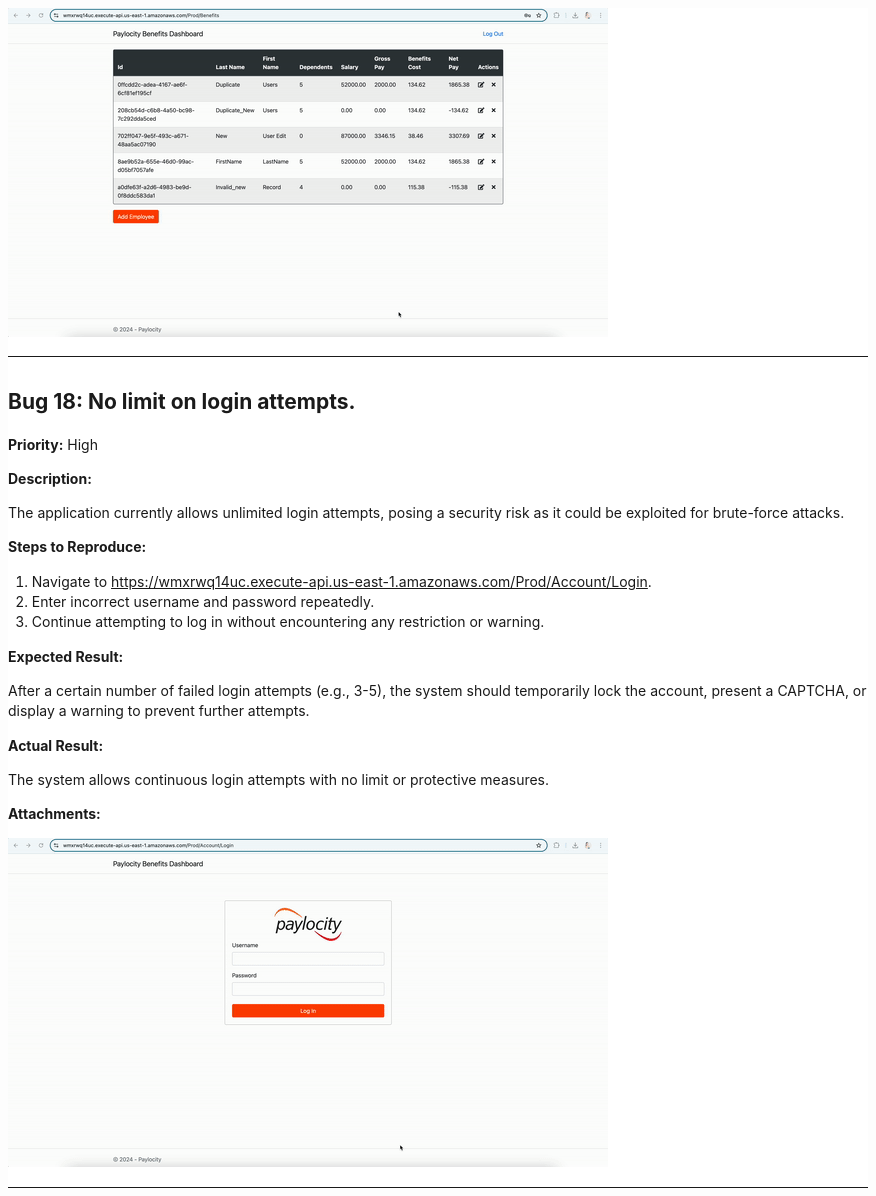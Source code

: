 ![](Bug17.gif)

---
## Bug 18: No limit on login attempts.

**Priority:** High

**Description:**

The application currently allows unlimited login attempts, posing a security risk as it could be exploited for brute-force attacks.

**Steps to Reproduce:**

1. Navigate to https://wmxrwq14uc.execute-api.us-east-1.amazonaws.com/Prod/Account/Login.
2. Enter incorrect username and password repeatedly.
3. Continue attempting to log in without encountering any restriction or warning.

**Expected Result:**

After a certain number of failed login attempts (e.g., 3-5), the system should temporarily lock the account, present a CAPTCHA, or display a warning to prevent further attempts.

**Actual Result:**

The system allows continuous login attempts with no limit or protective measures.

**Attachments:**

![](Bug18.gif)

---
